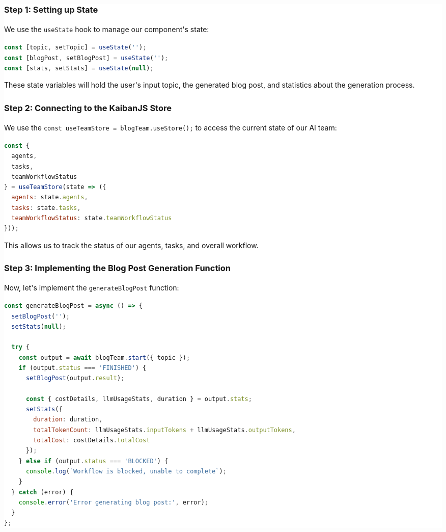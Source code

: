 ### Step 1: Setting up State

We use the `useState` hook to manage our component's state:

```js
const [topic, setTopic] = useState('');
const [blogPost, setBlogPost] = useState('');
const [stats, setStats] = useState(null);
```

These state variables will hold the user's input topic, the generated blog post, and statistics about the generation process.

### Step 2: Connecting to the KaibanJS Store

We use the `const useTeamStore = blogTeam.useStore();` to access the current state of our AI team:

```js
const {
  agents,
  tasks,
  teamWorkflowStatus
} = useTeamStore(state => ({
  agents: state.agents,
  tasks: state.tasks,
  teamWorkflowStatus: state.teamWorkflowStatus
}));
```

This allows us to track the status of our agents, tasks, and overall workflow.

### Step 3: Implementing the Blog Post Generation Function

Now, let's implement the `generateBlogPost` function:

```js
const generateBlogPost = async () => {
  setBlogPost('');
  setStats(null);

  try {
    const output = await blogTeam.start({ topic });
    if (output.status === 'FINISHED') {
      setBlogPost(output.result);

      const { costDetails, llmUsageStats, duration } = output.stats;
      setStats({
        duration: duration,
        totalTokenCount: llmUsageStats.inputTokens + llmUsageStats.outputTokens,
        totalCost: costDetails.totalCost
      });
    } else if (output.status === 'BLOCKED') {
      console.log(`Workflow is blocked, unable to complete`);
    }
  } catch (error) {
    console.error('Error generating blog post:', error);
  }
};
```
